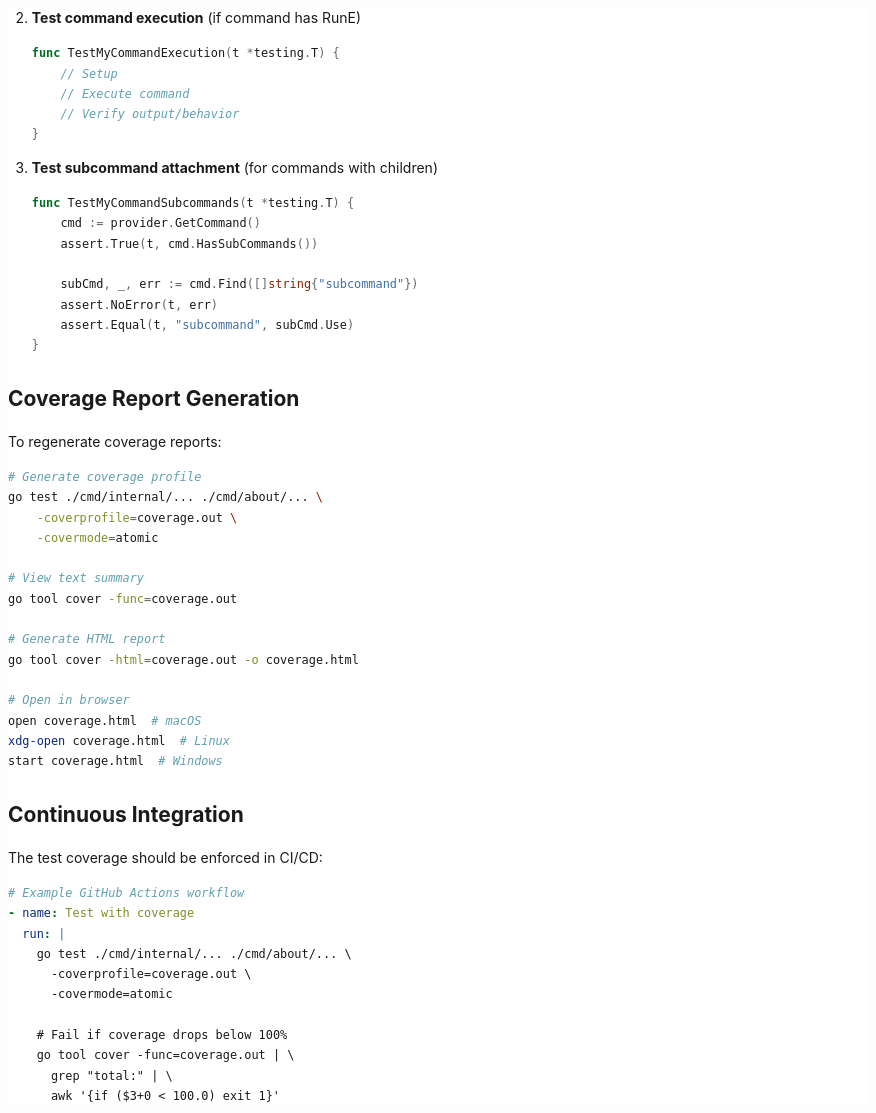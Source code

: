 2. **Test command execution** (if command has RunE)
   ```go
   func TestMyCommandExecution(t *testing.T) {
       // Setup
       // Execute command
       // Verify output/behavior
   }
   ```

3. **Test subcommand attachment** (for commands with children)
   ```go
   func TestMyCommandSubcommands(t *testing.T) {
       cmd := provider.GetCommand()
       assert.True(t, cmd.HasSubCommands())

       subCmd, _, err := cmd.Find([]string{"subcommand"})
       assert.NoError(t, err)
       assert.Equal(t, "subcommand", subCmd.Use)
   }
   ```

## Coverage Report Generation

To regenerate coverage reports:

```bash
# Generate coverage profile
go test ./cmd/internal/... ./cmd/about/... \
    -coverprofile=coverage.out \
    -covermode=atomic

# View text summary
go tool cover -func=coverage.out

# Generate HTML report
go tool cover -html=coverage.out -o coverage.html

# Open in browser
open coverage.html  # macOS
xdg-open coverage.html  # Linux
start coverage.html  # Windows
```

## Continuous Integration

The test coverage should be enforced in CI/CD:

```yaml
# Example GitHub Actions workflow
- name: Test with coverage
  run: |
    go test ./cmd/internal/... ./cmd/about/... \
      -coverprofile=coverage.out \
      -covermode=atomic

    # Fail if coverage drops below 100%
    go tool cover -func=coverage.out | \
      grep "total:" | \
      awk '{if ($3+0 < 100.0) exit 1}'
```
